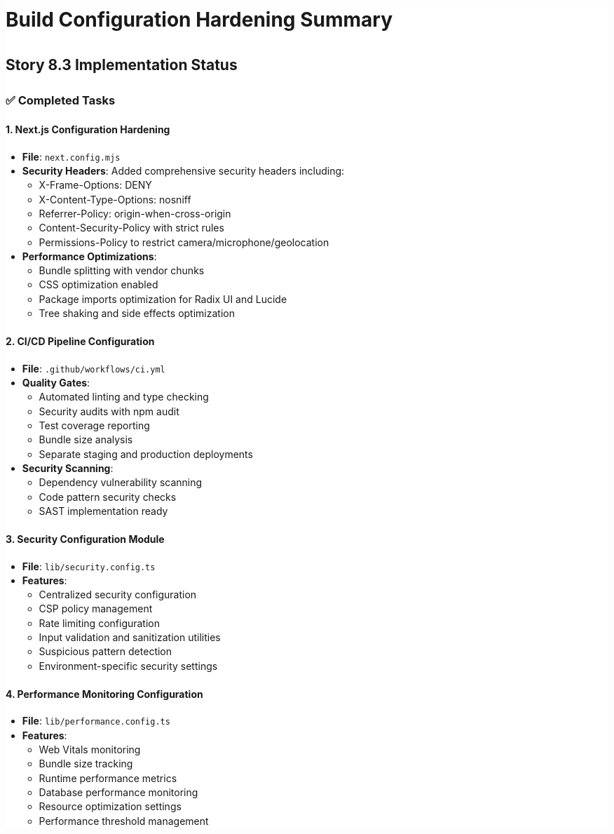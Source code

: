 # Build Configuration Hardening Summary

## Story 8.3 Implementation Status

### ✅ Completed Tasks

#### 1. Next.js Configuration Hardening
- **File**: `next.config.mjs`
- **Security Headers**: Added comprehensive security headers including:
  - X-Frame-Options: DENY
  - X-Content-Type-Options: nosniff  
  - Referrer-Policy: origin-when-cross-origin
  - Content-Security-Policy with strict rules
  - Permissions-Policy to restrict camera/microphone/geolocation
- **Performance Optimizations**:
  - Bundle splitting with vendor chunks
  - CSS optimization enabled
  - Package imports optimization for Radix UI and Lucide
  - Tree shaking and side effects optimization

#### 2. CI/CD Pipeline Configuration
- **File**: `.github/workflows/ci.yml`
- **Quality Gates**:
  - Automated linting and type checking
  - Security audits with npm audit
  - Test coverage reporting
  - Bundle size analysis
  - Separate staging and production deployments
- **Security Scanning**:
  - Dependency vulnerability scanning
  - Code pattern security checks
  - SAST implementation ready

#### 3. Security Configuration Module
- **File**: `lib/security.config.ts`
- **Features**:
  - Centralized security configuration
  - CSP policy management
  - Rate limiting configuration
  - Input validation and sanitization utilities
  - Suspicious pattern detection
  - Environment-specific security settings

#### 4. Performance Monitoring Configuration
- **File**: `lib/performance.config.ts`
- **Features**:
  - Web Vitals monitoring
  - Bundle size tracking
  - Runtime performance metrics
  - Database performance monitoring
  - Resource optimization settings
  - Performance threshold management
